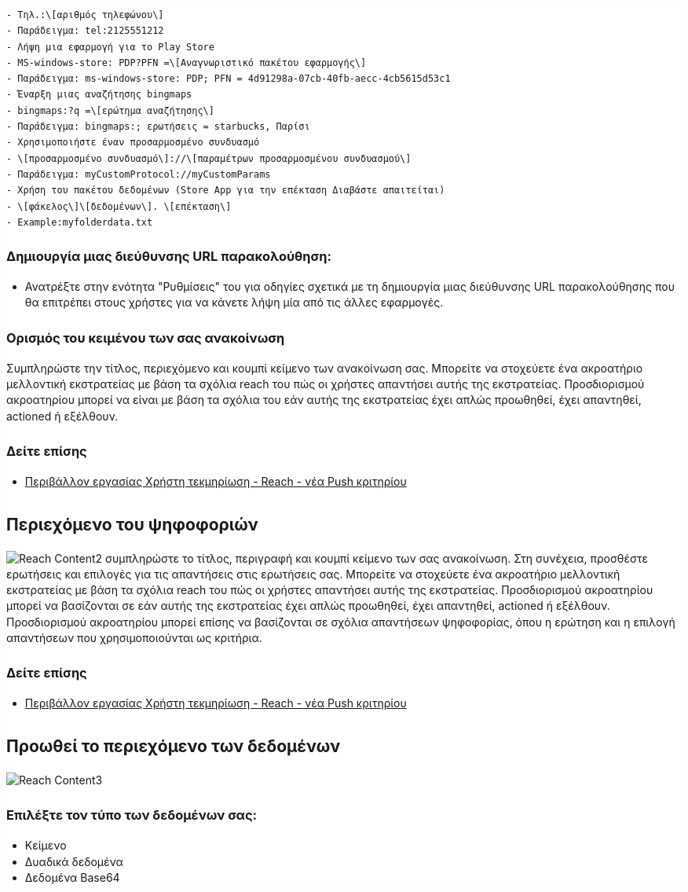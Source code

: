     - Τηλ.:\[αριθμός τηλεφώνου\] 
    - Παράδειγμα: tel:2125551212
    - Λήψη μια εφαρμογή για το Play Store
    - MS-windows-store: PDP?PFN =\[Αναγνωριστικό πακέτου εφαρμογής\] 
    - Παράδειγμα: ms-windows-store: PDP; PFN = 4d91298a-07cb-40fb-aecc-4cb5615d53c1
    - Έναρξη μιας αναζήτησης bingmaps
    - bingmaps:?q =\[ερώτημα αναζήτησης\] 
    - Παράδειγμα: bingmaps:; ερωτήσεις = starbucks, Παρίσι
    - Χρησιμοποιήστε έναν προσαρμοσμένο συνδυασμό
    - \[προσαρμοσμένο συνδυασμό\]://\[παραμέτρων προσαρμοσμένου συνδυασμού\] 
    - Παράδειγμα: myCustomProtocol://myCustomParams
    - Χρήση του πακέτου δεδομένων (Store App για την επέκταση Διαβάστε απαιτείται)
    - \[φάκελος\]\[δεδομένων\]. \[επέκταση\] 
    - Example:myfolderdata.txt
 
### <a name="build-a-tracking-url"></a>Δημιουργία μιας διεύθυνσης URL παρακολούθηση:
-    Ανατρέξτε στην ενότητα "Ρυθμίσεις" του <UI Documentation> για οδηγίες σχετικά με τη δημιουργία μιας διεύθυνσης URL παρακολούθησης που θα επιτρέπει στους χρήστες για να κάνετε λήψη μία από τις άλλες εφαρμογές.
 
### <a name="define-the-texts-of-your-announcement"></a>Ορισμός του κειμένου των σας ανακοίνωση
Συμπληρώστε την τίτλος, περιεχόμενο και κουμπί κείμενο των ανακοίνωση σας. Μπορείτε να στοχεύετε ένα ακροατήριο μελλοντική εκστρατείας με βάση τα σχόλια reach του πώς οι χρήστες απαντήσει αυτής της εκστρατείας. Προσδιορισμού ακροατηρίου μπορεί να είναι με βάση τα σχόλια του εάν αυτής της εκστρατείας έχει απλώς προωθηθεί, έχει απαντηθεί, actioned ή εξέλθουν.

### <a name="see-also"></a>Δείτε επίσης
- [Περιβάλλον εργασίας Χρήστη τεκμηρίωση - Reach - νέα Push κριτηρίου][Link 28]

## <a name="content-of-polls"></a>Περιεχόμενο του ψηφοφοριών
![Reach Content2][31] συμπληρώστε το τίτλος, περιγραφή και κουμπί κείμενο των σας ανακοίνωση. Στη συνέχεια, προσθέστε ερωτήσεις και επιλογές για τις απαντήσεις στις ερωτήσεις σας.
Μπορείτε να στοχεύετε ένα ακροατήριο μελλοντική εκστρατείας με βάση τα σχόλια reach του πώς οι χρήστες απαντήσει αυτής της εκστρατείας. Προσδιορισμού ακροατηρίου μπορεί να βασίζονται σε εάν αυτής της εκστρατείας έχει απλώς προωθηθεί, έχει απαντηθεί, actioned ή εξέλθουν. Προσδιορισμού ακροατηρίου μπορεί επίσης να βασίζονται σε σχόλια απαντήσεων ψηφοφορίας, όπου η ερώτηση και η επιλογή απαντήσεων που χρησιμοποιούνται ως κριτήρια.

### <a name="see-also"></a>Δείτε επίσης
- [Περιβάλλον εργασίας Χρήστη τεκμηρίωση - Reach - νέα Push κριτηρίου][Link 28]
 
## <a name="content-of-data-pushes"></a>Προωθεί το περιεχόμενο των δεδομένων
![Reach Content3][32] 

### <a name="choose-the-type-of-your-data"></a>Επιλέξτε τον τύπο των δεδομένων σας:
- Κείμενο
- Δυαδικά δεδομένα
- Δεδομένα Base64


[1]: ./media/mobile-engagement-user-interface-navigation/navigation1.png
[2]: ./media/mobile-engagement-user-interface-home/home1.png
[3]: ./media/mobile-engagement-user-interface-home/home2.png
[4]: ./media/mobile-engagement-user-interface-home/home3.png
[5]: ./media/mobile-engagement-user-interface-home/home4.png
[6]: ./media/mobile-engagement-user-interface-home/home5.png
[7]: ./media/mobile-engagement-user-interface-my-account/myaccount1.png
[8]: ./media/mobile-engagement-user-interface-my-account/myaccount2.png
[9]: ./media/mobile-engagement-user-interface-my-account/myaccount3.png
[10]: ./media/mobile-engagement-user-interface-analytics/analytics1.png
[11]: ./media/mobile-engagement-user-interface-analytics/analytics2.png
[12]: ./media/mobile-engagement-user-interface-analytics/analytics3.png
[13]: ./media/mobile-engagement-user-interface-analytics/analytics4.png
[14]: ./media/mobile-engagement-user-interface-monitor/monitor1.png
[15]: ./media/mobile-engagement-user-interface-monitor/monitor2.png
[16]: ./media/mobile-engagement-user-interface-monitor/monitor3.png
[17]: ./media/mobile-engagement-user-interface-monitor/monitor4.png
[18]: ./media/mobile-engagement-user-interface-reach/reach1.png
[19]: ./media/mobile-engagement-user-interface-reach/reach2.png
[20]: ./media/mobile-engagement-user-interface-reach-campaign/Reach-Campaign1.png
[21]: ./media/mobile-engagement-user-interface-reach-campaign/Reach-Campaign2.png
[22]: ./media/mobile-engagement-user-interface-reach-campaign/Reach-Campaign3.png
[23]: ./media/mobile-engagement-user-interface-reach-campaign/Reach-Campaign4.png
[24]: ./media/mobile-engagement-user-interface-reach-campaign/Reach-Campaign5.png
[25]: ./media/mobile-engagement-user-interface-reach-campaign/Reach-Campaign6.png
[26]: ./media/mobile-engagement-user-interface-reach-campaign/Reach-Campaign7.png
[27]: ./media/mobile-engagement-user-interface-reach-campaign/Reach-Campaign8.png
[28]: ./media/mobile-engagement-user-interface-reach-campaign/Reach-Campaign9.png
[29]: ./media/mobile-engagement-user-interface-reach-criterion/Reach-Criterion1.png
[30]: ./media/mobile-engagement-user-interface-reach-content/Reach-Content1.png
[31]: ./media/mobile-engagement-user-interface-reach-content/Reach-Content2.png
[32]: ./media/mobile-engagement-user-interface-reach-content/Reach-Content3.png
[33]: ./media/mobile-engagement-user-interface-reach-content/Reach-Content4.png
[34]: ./media/mobile-engagement-user-interface-dashboard/dashboard1.png
[35]: ./media/mobile-engagement-user-interface-segments/segments1.png
[36]: ./media/mobile-engagement-user-interface-segments/segments2.png
[37]: ./media/mobile-engagement-user-interface-segments/segments3.png
[38]: ./media/mobile-engagement-user-interface-segments/segments4.png
[39]: ./media/mobile-engagement-user-interface-segments/segments5.png
[40]: ./media/mobile-engagement-user-interface-segments/segments6.png
[41]: ./media/mobile-engagement-user-interface-segments/segments7.png
[42]: ./media/mobile-engagement-user-interface-segments/segments8.png
[43]: ./media/mobile-engagement-user-interface-segments/segments9.png
[44]: ./media/mobile-engagement-user-interface-segments/segments10.png
[45]: ./media/mobile-engagement-user-interface-segments/segments11.png
[46]: ./media/mobile-engagement-user-interface-settings/settings1.png
[47]: ./media/mobile-engagement-user-interface-settings/settings2.png
[48]: ./media/mobile-engagement-user-interface-settings/settings3.png
[49]: ./media/mobile-engagement-user-interface-settings/settings4.png
[50]: ./media/mobile-engagement-user-interface-settings/settings5.png
[51]: ./media/mobile-engagement-user-interface-settings/settings6.png
[52]: ./media/mobile-engagement-user-interface-settings/settings7.png
[53]: ./media/mobile-engagement-user-interface-settings/settings8.png
[54]: ./media/mobile-engagement-user-interface-settings/settings9.png
[55]: ./media/mobile-engagement-user-interface-settings/settings10.png
[56]: ./media/mobile-engagement-user-interface-settings/settings11.png
[57]: ./media/mobile-engagement-user-interface-settings/settings12.png
[58]: ./media/mobile-engagement-user-interface-settings/settings13.png
[Link 1]: mobile-engagement-user-interface.md
[Link 2]: mobile-engagement-troubleshooting-guide.md
[Link 3]: mobile-engagement-how-tos.md
[Link 4]: http://go.microsoft.com/fwlink/?LinkID=525553
[Link 5]: http://go.microsoft.com/fwlink/?LinkID=525554
[Link 6]: http://go.microsoft.com/fwlink/?LinkId=525555
[Link 7]: https://account.windowsazure.com/PreviewFeatures
[Link 8]: https://social.msdn.microsoft.com/Forums/azure/home?forum=azuremobileengagement
[Link 9]: http://azure.microsoft.com/services/mobile-engagement/
[Link 10]: http://azure.microsoft.com/documentation/services/mobile-engagement/
[Link 11]: http://azure.microsoft.com/pricing/details/mobile-engagement/
[Link 12]: mobile-engagement-user-interface-navigation.md
[Link 13]: mobile-engagement-user-interface-home.md
[Link 14]: mobile-engagement-user-interface-my-account.md
[Link 15]: mobile-engagement-user-interface-analytics.md
[Link 16]: mobile-engagement-user-interface-monitor.md
[Link 17]: mobile-engagement-user-interface-reach.md
[Link 18]: mobile-engagement-user-interface-segments.md
[Link 19]: mobile-engagement-user-interface-dashboard.md
[Link 20]: mobile-engagement-user-interface-settings.md
[Link 21]: mobile-engagement-troubleshooting-guide-analytics.md
[Link 22]: mobile-engagement-troubleshooting-guide-apis.md
[Link 23]: mobile-engagement-troubleshooting-guide-push-reach.md
[Link 24]: mobile-engagement-troubleshooting-guide-service.md
[Link 25]: mobile-engagement-troubleshooting-guide-sdk.md
[Link 26]: mobile-engagement-troubleshooting-guide-sr-info.md
[Link 27]: mobile-engagement-user-interface-reach-campaign.md
[Link 28]: mobile-engagement-user-interface-reach-criterion.md
[Link 29]: mobile-engagement-user-interface-reach-content.md